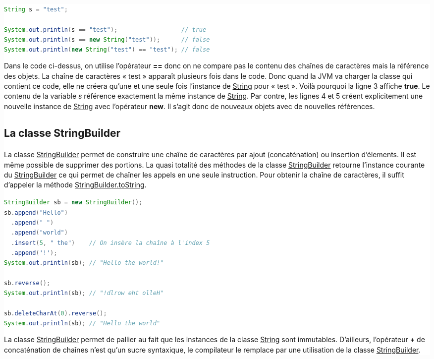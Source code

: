 ```java
String s = "test";

System.out.println(s == "test");                  // true
System.out.println(s == new String("test"));      // false
System.out.println(new String("test") == "test"); // false
```

Dans le code ci-dessus, on utilise l’opérateur **==** donc on ne compare pas
le contenu des chaînes de caractères mais la référence des objets. La chaîne
de caractères « test » apparaît plusieurs fois dans le code. Donc quand la JVM
va charger la classe qui contient ce code, elle ne créera qu’une et une seule
fois l’instance de [String](https://docs.oracle.com/en/java/javase/21/docs/api/java.base/java/lang/String.html) pour « test ». Voilà pourquoi la ligne 3 affiche
**true**. Le contenu de la variable *s* référence exactement la même instance
de [String](https://docs.oracle.com/en/java/javase/21/docs/api/java.base/java/lang/String.html). Par contre, les lignes 4 et 5 créent explicitement une nouvelle instance
de [String](https://docs.oracle.com/en/java/javase/21/docs/api/java.base/java/lang/String.html) avec l’opérateur **new**. Il s’agit donc de nouveaux objets avec de
nouvelles références.

## La classe StringBuilder

La classe [StringBuilder](https://docs.oracle.com/en/java/javase/21/docs/api/java.base/java/lang/StringBuilder.html) permet de construire une chaîne de caractères par ajout
(concaténation) ou insertion d’élements. Il est même possible de supprimer des portions.
La quasi totalité des méthodes de la classe [StringBuilder](https://docs.oracle.com/en/java/javase/21/docs/api/java.base/java/lang/StringBuilder.html) retourne l’instance
courante du [StringBuilder](https://docs.oracle.com/en/java/javase/21/docs/api/java.base/java/lang/StringBuilder.html) ce qui permet de chaîner les appels en une seule
instruction.
Pour obtenir la chaîne de caractères, il suffit d’appeler la méthode [StringBuilder.toString](https://docs.oracle.com/en/java/javase/21/docs/api/java.base/java/lang/StringBuilder.html#toString--).

```java
StringBuilder sb = new StringBuilder();
sb.append("Hello")
  .append(" ")
  .append("world")
  .insert(5, " the")    // On insère la chaîne à l'index 5
  .append('!');
System.out.println(sb); // "Hello the world!"

sb.reverse();
System.out.println(sb); // "!dlrow eht olleH"

sb.deleteCharAt(0).reverse();
System.out.println(sb); // "Hello the world"
```

La classe [StringBuilder](https://docs.oracle.com/en/java/javase/21/docs/api/java.base/java/lang/StringBuilder.html) permet de pallier au fait que les instances de la
classe [String](https://docs.oracle.com/en/java/javase/21/docs/api/java.base/java/lang/String.html) sont immutables. D’ailleurs, l’opérateur **+** de concaténation
de chaînes n’est qu’un sucre syntaxique, le compilateur le remplace par une
utilisation de la classe [StringBuilder](https://docs.oracle.com/en/java/javase/21/docs/api/java.base/java/lang/StringBuilder.html).
